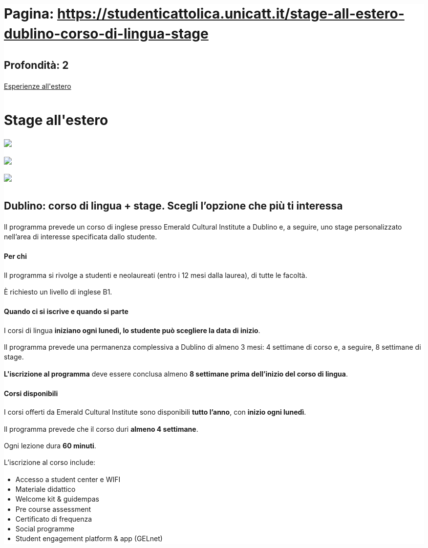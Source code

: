 # Pagina: https://studenticattolica.unicatt.it/stage-all-estero-dublino-corso-di-lingua-stage

## Profondità: 2

[Esperienze all'estero](home-esperienze-all-estero)



# Stage all'estero

![](dublino3.jpg)

![](dublino2.jpg)

![](dublino1.jpg)

## Dublino: corso di lingua + stage. Scegli l’opzione che più ti interessa

Il programma prevede un corso di inglese presso Emerald Cultural Institute a Dublino e, a seguire, uno stage personalizzato nell’area di interesse specificata dallo studente.

#### Per chi

Il programma si rivolge a studenti e neolaureati (entro i 12 mesi dalla laurea), di tutte le facoltà.

È richiesto un livello di inglese B1.

#### Quando ci si iscrive e quando si parte

I corsi di lingua **iniziano ogni lunedì, lo studente può scegliere la data di inizio**.

Il programma prevede una permanenza complessiva a Dublino di almeno 3 mesi: 4 settimane di corso e, a seguire, 8 settimane di stage.

**L'iscrizione al programma** deve essere conclusa almeno **8 settimane prima dell’inizio del corso di lingua**.

#### Corsi disponibili

I corsi offerti da Emerald Cultural Institute sono disponibili **tutto l’anno**, con **inizio ogni lunedì**.

Il programma prevede che il corso duri **almeno 4 settimane**.

Ogni lezione dura **60 minuti**.

L’iscrizione al corso include:

* Accesso a student center e WIFI
* Materiale didattico
* Welcome kit & guidempas
* Pre course assessment
* Certificato di frequenza
* Social programme
* Student engagement platform & app (GELnet)
